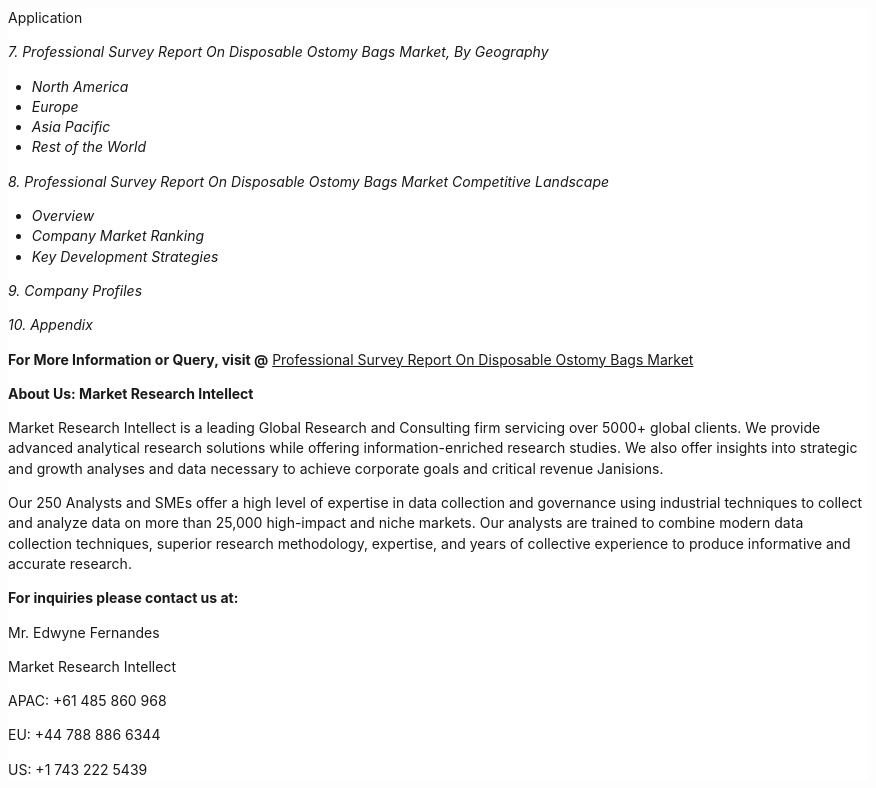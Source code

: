 Application</span></em></p><p><em><span class="font-[700]">7. Professional Survey Report On Disposable Ostomy Bags Market, By Geography</span></em></p><ul><li><em><span class="">North America</span></em></li><li><em><span class="">Europe</span></em></li><li><em><span class="">Asia Pacific</span></em></li><li><em><span class="">Rest of the World</span></em></li></ul><p><em><span class="font-[700]">8. Professional Survey Report On Disposable Ostomy Bags Market Competitive Landscape</span></em></p><ul><li><em><span class="">Overview</span></em></li><li><em><span class="">Company Market Ranking</span></em></li><li><em><span class="">Key Development Strategies</span></em></li></ul><p><em><span class="font-[700]">9. Company Profiles</span></em></p><p><em><span class="font-[700]">10. Appendix</span></em></p><p><span class="font-[700]"><strong>For More Information or Query, visit&nbsp;@</strong>&nbsp;</span><span class="font-[700]"><a href="https://www.marketresearchintellect.com/product/global-professional-survey-report-on-disposable-ostomy-bags-market-size-and-forecast/?utm_source=Linkedin&utm_medium=822" target="_blank" data-tracking-control-name="article-ssr-frontend-pulse_little-text-block" data-tracking-will-navigate="" data-test-link="">Professional Survey Report On Disposable Ostomy Bags Market</a></span></p><p><strong><span class="font-[700]">About Us: Market Research Intellect</span></strong></p><p><span class="">Market Research Intellect is a leading Global Research and Consulting firm servicing over 5000+ global clients. We provide advanced analytical research solutions while offering information-enriched research studies.&nbsp;</span>We also offer insights into strategic and growth analyses and data necessary to achieve corporate goals and critical revenue Janisions.</p><p><span class="">Our 250 Analysts and SMEs offer a high level of expertise in data collection and governance using industrial techniques to collect and analyze data on more than 25,000 high-impact and niche markets. Our analysts are trained to combine modern data collection techniques, superior research methodology, expertise, and years of collective experience to produce informative and accurate research.</span></p><p><strong>For inquiries please contact us at:</strong></p><p>Mr. Edwyne Fernandes</p><p>Market Research Intellect</p><p>APAC: +61 485 860 968</p><p>EU: +44 788 886 6344</p><p>US: +1 743 222 5439</p>